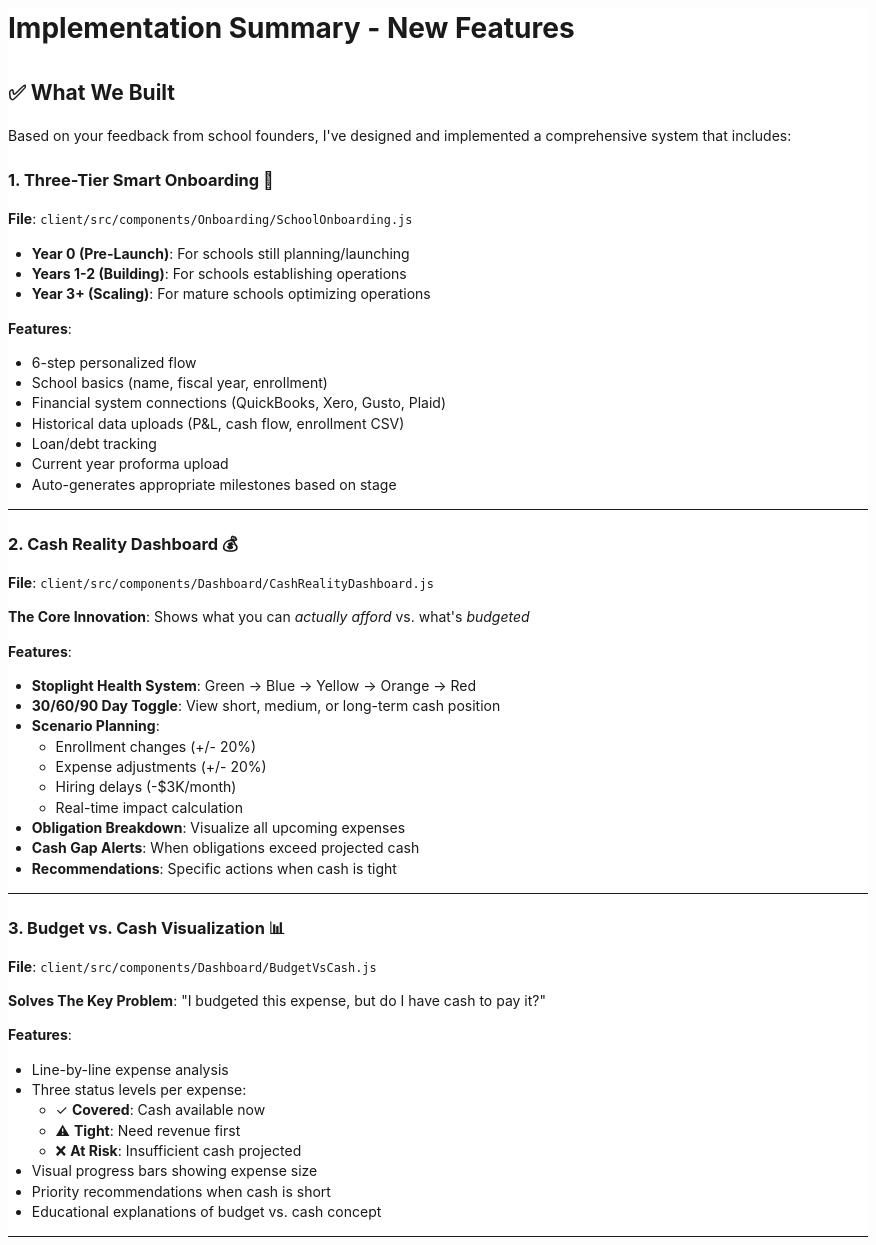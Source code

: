 # Implementation Summary - New Features

## ✅ What We Built

Based on your feedback from school founders, I've designed and implemented a comprehensive system that includes:

### 1. **Three-Tier Smart Onboarding** 🚀
**File**: `client/src/components/Onboarding/SchoolOnboarding.js`

- **Year 0 (Pre-Launch)**: For schools still planning/launching
- **Years 1-2 (Building)**: For schools establishing operations  
- **Year 3+ (Scaling)**: For mature schools optimizing operations

**Features**:
- 6-step personalized flow
- School basics (name, fiscal year, enrollment)
- Financial system connections (QuickBooks, Xero, Gusto, Plaid)
- Historical data uploads (P&L, cash flow, enrollment CSV)
- Loan/debt tracking
- Current year proforma upload
- Auto-generates appropriate milestones based on stage

---

### 2. **Cash Reality Dashboard** 💰
**File**: `client/src/components/Dashboard/CashRealityDashboard.js`

**The Core Innovation**: Shows what you can *actually afford* vs. what's *budgeted*

**Features**:
- **Stoplight Health System**: Green → Blue → Yellow → Orange → Red
- **30/60/90 Day Toggle**: View short, medium, or long-term cash position
- **Scenario Planning**: 
  - Enrollment changes (+/- 20%)
  - Expense adjustments (+/- 20%)
  - Hiring delays (-$3K/month)
  - Real-time impact calculation
- **Obligation Breakdown**: Visualize all upcoming expenses
- **Cash Gap Alerts**: When obligations exceed projected cash
- **Recommendations**: Specific actions when cash is tight

---

### 3. **Budget vs. Cash Visualization** 📊
**File**: `client/src/components/Dashboard/BudgetVsCash.js`

**Solves The Key Problem**: "I budgeted this expense, but do I have cash to pay it?"

**Features**:
- Line-by-line expense analysis
- Three status levels per expense:
  - ✓ **Covered**: Cash available now
  - ⚠️ **Tight**: Need revenue first
  - ❌ **At Risk**: Insufficient cash projected
- Visual progress bars showing expense size
- Priority recommendations when cash is short
- Educational explanations of budget vs. cash concept

---